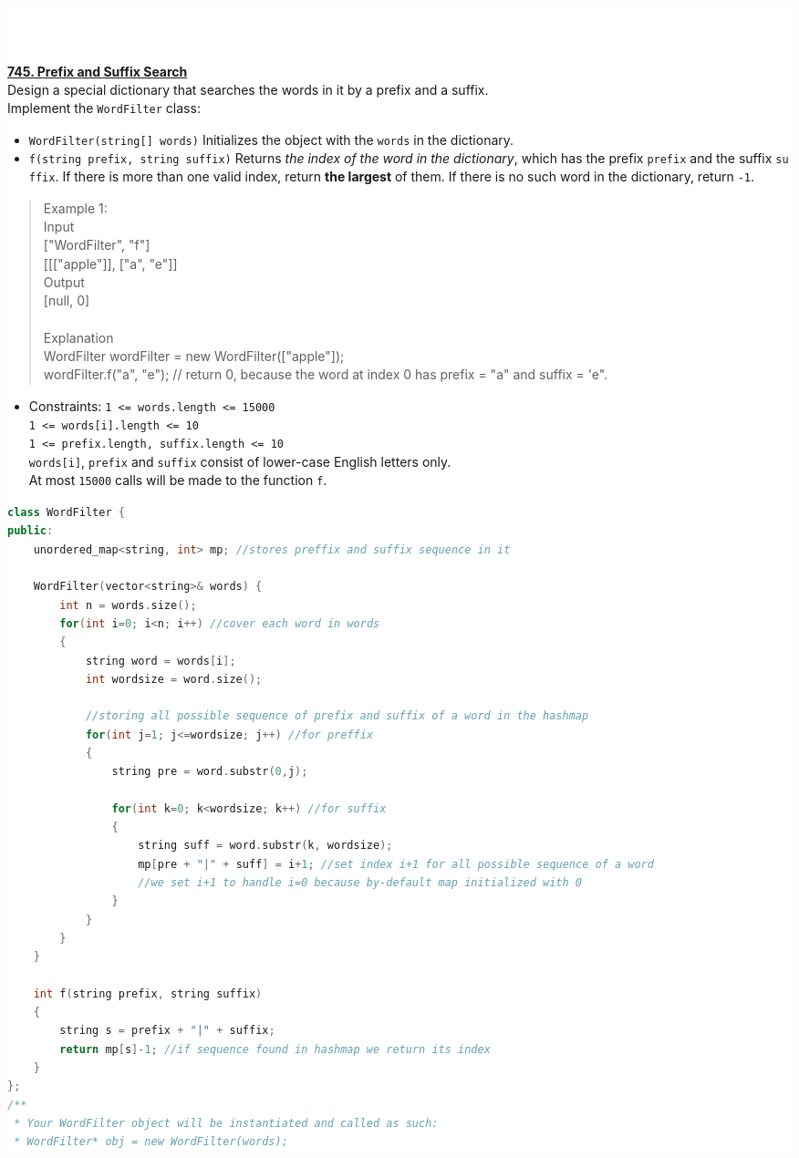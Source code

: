 
	
	
	
	
<br /> <br /> <br />**[745. Prefix and Suffix Search](https://leetcode.com/problems/prefix-and-suffix-search/)**<br />
Design a special dictionary that searches the words in it by a prefix and a suffix.<br />
Implement the `WordFilter` class:<br />
	
* `WordFilter(string[] words)` Initializes the object with the `words` in the dictionary.<br />
* `f(string prefix, string suffix)` Returns _the index of the word in the dictionary_, which has the prefix `prefix` and the suffix `suffix`. If there is more than one valid index, return **the largest** of them. If there is no such word in the dictionary, return `-1`.<br />
 
>Example 1:<br />
Input<br />
["WordFilter", "f"]<br />
[[["apple"]], ["a", "e"]]<br />
Output<br />
[null, 0]<br /><br />
Explanation<br />
WordFilter wordFilter = new WordFilter(["apple"]);<br />
wordFilter.f("a", "e"); // return 0, because the word at index 0 has prefix = "a" and suffix = 'e".<br />
 
* Constraints: `1 <= words.length <= 15000`<br />
`1 <= words[i].length <= 10`<br />
`1 <= prefix.length, suffix.length <= 10`<br />
`words[i]`, `prefix` and `suffix` consist of lower-case English letters only.<br />
At most `15000` calls will be made to the function `f`.<br />
	
```cpp
class WordFilter {
public:
    unordered_map<string, int> mp; //stores preffix and suffix sequence in it
    
    WordFilter(vector<string>& words) {
        int n = words.size(); 
        for(int i=0; i<n; i++) //cover each word in words
        {
            string word = words[i]; 
            int wordsize = word.size();
            
            //storing all possible sequence of prefix and suffix of a word in the hashmap
            for(int j=1; j<=wordsize; j++) //for preffix 
            {
                string pre = word.substr(0,j);
                
                for(int k=0; k<wordsize; k++) //for suffix
                {
                    string suff = word.substr(k, wordsize);
                    mp[pre + "|" + suff] = i+1; //set index i+1 for all possible sequence of a word
                    //we set i+1 to handle i=0 because by-default map initialized with 0 
                }
            }
        }
    }
    
    int f(string prefix, string suffix) 
    {
        string s = prefix + "|" + suffix;
        return mp[s]-1; //if sequence found in hashmap we return its index
    }
};
/**
 * Your WordFilter object will be instantiated and called as such:
 * WordFilter* obj = new WordFilter(words);
```
